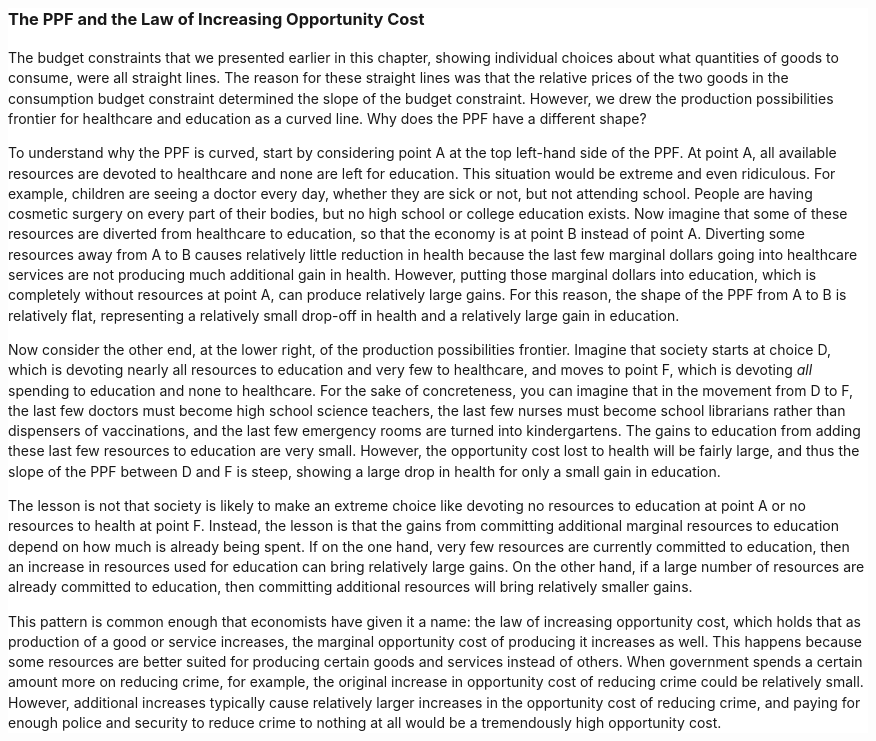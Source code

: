 ### The PPF and the Law of Increasing Opportunity Cost

The budget constraints that we presented earlier in this chapter,
showing individual choices about what quantities of goods to consume,
were all straight lines. The reason for these straight lines was that
the relative prices of the two goods in the consumption budget
constraint determined the slope of the budget constraint. However, we
drew the production possibilities frontier for healthcare and education
as a curved line. Why does the PPF have a different shape?

To understand why the PPF is curved, start by considering point A at the
top left-hand side of the PPF. At point A, all available resources are
devoted to healthcare and none are left for education. This situation
would be extreme and even ridiculous. For example, children are seeing a
doctor every day, whether they are sick or not, but not attending
school. People are having cosmetic surgery on every part of their
bodies, but no high school or college education exists. Now imagine that
some of these resources are diverted from healthcare to education, so
that the economy is at point B instead of point A. Diverting some
resources away from A to B causes relatively little reduction in health
because the last few marginal dollars going into healthcare services are
not producing much additional gain in health. However, putting those
marginal dollars into education, which is completely without resources
at point A, can produce relatively large gains. For this reason, the
shape of the PPF from A to B is relatively flat, representing a
relatively small drop-off in health and a relatively large gain in
education.

Now consider the other end, at the lower right, of the production
possibilities frontier. Imagine that society starts at choice D, which
is devoting nearly all resources to education and very few to
healthcare, and moves to point F, which is devoting *all* spending to
education and none to healthcare. For the sake of concreteness, you can
imagine that in the movement from D to F, the last few doctors must
become high school science teachers, the last few nurses must become
school librarians rather than dispensers of vaccinations, and the last
few emergency rooms are turned into kindergartens. The gains to
education from adding these last few resources to education are very
small. However, the opportunity cost lost to health will be fairly
large, and thus the slope of the PPF between D and F is steep, showing a
large drop in health for only a small gain in education.

The lesson is not that society is likely to make an extreme choice like
devoting no resources to education at point A or no resources to health
at point F. Instead, the lesson is that the gains from committing
additional marginal resources to education depend on how much is already
being spent. If on the one hand, very few resources are currently
committed to education, then an increase in resources used for education
can bring relatively large gains. On the other hand, if a large number
of resources are already committed to education, then committing
additional resources will bring relatively smaller gains.

This pattern is common enough that economists have given it a name: the
law of increasing opportunity cost, which holds that as production of a
good or service increases, the marginal opportunity cost of producing it
increases as well. This happens because some resources are better suited
for producing certain goods and services instead of others. When
government spends a certain amount more on reducing crime, for example,
the original increase in opportunity cost of reducing crime could be
relatively small. However, additional increases typically cause
relatively larger increases in the opportunity cost of reducing crime,
and paying for enough police and security to reduce crime to nothing at
all would be a tremendously high opportunity cost.
